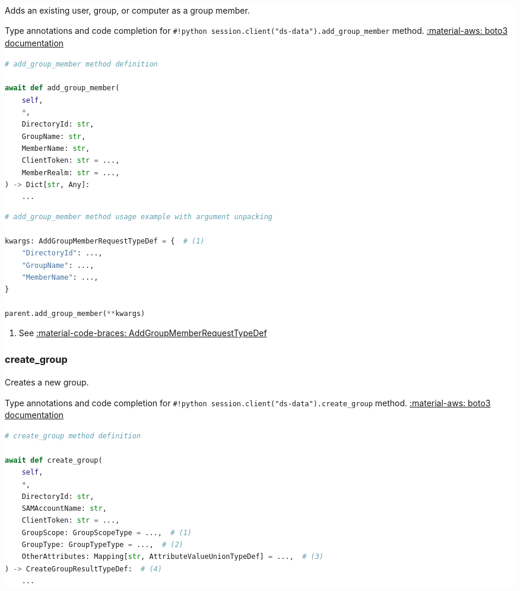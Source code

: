 Adds an existing user, group, or computer as a group member.

Type annotations and code completion for `#!python session.client("ds-data").add_group_member` method.
[:material-aws: boto3 documentation](https://boto3.amazonaws.com/v1/documentation/api/latest/reference/services/ds-data.html#DirectoryServiceData.Client)

```python
# add_group_member method definition

await def add_group_member(
    self,
    *,
    DirectoryId: str,
    GroupName: str,
    MemberName: str,
    ClientToken: str = ...,
    MemberRealm: str = ...,
) -> Dict[str, Any]:
    ...
```

```python
# add_group_member method usage example with argument unpacking

kwargs: AddGroupMemberRequestTypeDef = {  # (1)
    "DirectoryId": ...,
    "GroupName": ...,
    "MemberName": ...,
}

parent.add_group_member(**kwargs)
```

1. See [:material-code-braces: AddGroupMemberRequestTypeDef](./type_defs.md#addgroupmemberrequesttypedef)

### create\_group

Creates a new group.

Type annotations and code completion for `#!python session.client("ds-data").create_group` method.
[:material-aws: boto3 documentation](https://boto3.amazonaws.com/v1/documentation/api/latest/reference/services/ds-data.html#DirectoryServiceData.Client)

```python
# create_group method definition

await def create_group(
    self,
    *,
    DirectoryId: str,
    SAMAccountName: str,
    ClientToken: str = ...,
    GroupScope: GroupScopeType = ...,  # (1)
    GroupType: GroupTypeType = ...,  # (2)
    OtherAttributes: Mapping[str, AttributeValueUnionTypeDef] = ...,  # (3)
) -> CreateGroupResultTypeDef:  # (4)
    ...
```
